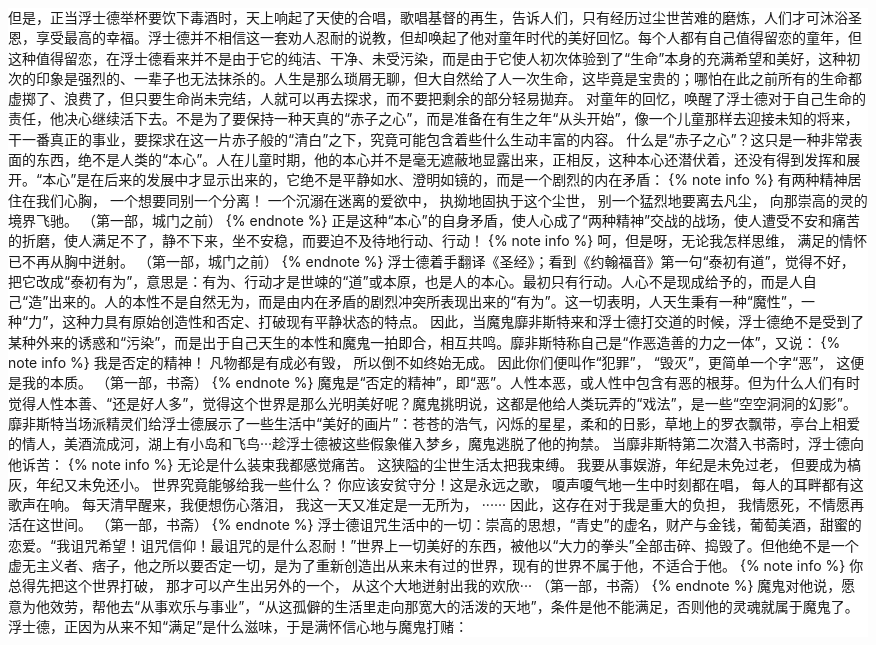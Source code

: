 但是，正当浮士德举杯要饮下毒酒时，天上响起了天使的合唱，歌唱基督的再生，告诉人们，只有经历过尘世苦难的磨炼，人们才可沐浴圣恩，享受最高的幸福。浮士德并不相信这一套劝人忍耐的说教，但却唤起了他对童年时代的美好回忆。每个人都有自己值得留恋的童年，但这种值得留恋，在浮士德看来并不是由于它的纯洁、干净、未受污染，而是由于它使人初次体验到了“生命”本身的充满希望和美好，这种初次的印象是强烈的、一辈子也无法抹杀的。人生是那么琐屑无聊，但大自然给了人一次生命，这毕竟是宝贵的；哪怕在此之前所有的生命都虚掷了、浪费了，但只要生命尚未完结，人就可以再去探求，而不要把剩余的部分轻易拋弃。
对童年的回忆，唤醒了浮士德对于自己生命的责任，他决心继续活下去。不是为了要保持一种天真的“赤子之心”，而是准备在有生之年“从头开始”，像一个儿童那样去迎接未知的将来，干一番真正的事业，要探求在这一片赤子般的“清白”之下，究竟可能包含着些什么生动丰富的内容。
什么是“赤子之心”？这只是一种非常表面的东西，绝不是人类的“本心”。人在儿童时期，他的本心并不是毫无遮蔽地显露出来，正相反，这种本心还潜伏着，还没有得到发挥和展开。“本心”是在后来的发展中才显示出来的，它绝不是平静如水、澄明如镜的，而是一个剧烈的内在矛盾：
{% note info %}
有两种精神居住在我们心胸，
一个想要同别一个分离！
一个沉溺在迷离的爱欲中，
执拗地固执于这个尘世，
别一个猛烈地要离去凡尘，
向那崇高的灵的境界飞驰。
（第一部，城门之前）
{% endnote %}
正是这种“本心”的自身矛盾，使人心成了“两种精神”交战的战场，使人遭受不安和痛苦的折磨，使人满足不了，静不下来，坐不安稳，而要迫不及待地行动、行动！
{% note info %}
呵，但是呀，无论我怎样思维，
满足的情怀已不再从胸中迸射。
（第一部，城门之前）
{% endnote %}
浮士德着手翻译《圣经》；看到《约翰福音》第一句“泰初有道”，觉得不好，把它改成“泰初有为”，意思是：有为、行动才是世竦的“道”或本原，也是人的本心。最初只有行动。人心不是现成给予的，而是人自己“造”出来的。人的本性不是自然无为，而是由内在矛盾的剧烈冲突所表现出来的“有为”。这一切表明，人天生秉有一种“魔性”，一种“力”，这种力具有原始创造性和否定、打破现有平静状态的特点。
因此，当魔鬼靡非斯特来和浮士德打交道的时候，浮士德绝不是受到了某种外来的诱惑和“污染”，而是出于自己天生的本性和魔鬼一拍即合，相互共鸣。靡非斯特称自己是“作恶造善的力之一体”，又说：
{% note info %}
我是否定的精神！
凡物都是有成必有毁，
所以倒不如终始无成。
因此你们便叫作“犯罪”，
“毁灭”，更简单一个字“恶”，
这便是我的本质。
（第一部，书斋）
{% endnote %}
魔鬼是“否定的精神”，即“恶”。人性本恶，或人性中包含有恶的根芽。但为什么人们有时觉得人性本善、“还是好人多”，觉得这个世界是那么光明美好呢？魔鬼挑明说，这都是他给人类玩弄的“戏法”，是一些“空空洞洞的幻影”。靡非斯特当场派精灵们给浮士德展示了一些生活中“美好的画片”：苍苍的浩气，闪烁的星星，柔和的日影，草地上的罗衣飘带，亭台上相爱的情人，美酒流成河，湖上有小岛和飞鸟···趁浮士德被这些假象催入梦乡，魔鬼逃脱了他的拘禁。
当靡非斯特第二次潜入书斋时，浮士德向他诉苦：
{% note info %}
无论是什么装束我都感觉痛苦。
这狭隘的尘世生活太把我束缚。
我要从事娱游，年纪是未免过老，
但要成为槁灰，年纪又未免还小。
世界究竟能够给我一些什么？
你应该安贫守分！这是永远之歌，
嗄声嗄气地一生中时刻都在唱，
每人的耳畔都有这歌声在响。
每天清早醒来，我便想伤心落泪，
我这一天又准定是一无所为，
······
因此，这存在对于我是重大的负担，
我情愿死，不情愿再活在这世间。
（第一部，书斋）
{% endnote %}
浮士德诅咒生活中的一切：崇高的思想，“青史”的虚名，财产与金钱，葡萄美酒，甜蜜的恋爱。“我诅咒希望！诅咒信仰！最诅咒的是什么忍耐！”世界上一切美好的东西，被他以“大力的拳头”全部击碎、捣毁了。但他绝不是一个虚无主义者、痞子，他之所以要否定一切，是为了重新创造出从来未有过的世界，现有的世界不属于他，不适合于他。
{% note info %}
你总得先把这个世界打破，
那才可以产生出另外的一个，
从这个大地迸射出我的欢欣···
（第一部，书斋）
{% endnote %}
魔鬼对他说，愿意为他效劳，帮他去“从事欢乐与事业”，“从这孤僻的生活里走向那宽大的活泼的天地”，条件是他不能满足，否则他的灵魂就属于魔鬼了。浮士德，正因为从来不知“满足”是什么滋味，于是满怀信心地与魔鬼打赌：